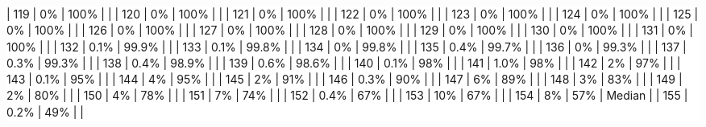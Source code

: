 | 119 | 0% | 100% |  |
| 120 | 0% | 100% |  |
| 121 | 0% | 100% |  |
| 122 | 0% | 100% |  |
| 123 | 0% | 100% |  |
| 124 | 0% | 100% |  |
| 125 | 0% | 100% |  |
| 126 | 0% | 100% |  |
| 127 | 0% | 100% |  |
| 128 | 0% | 100% |  |
| 129 | 0% | 100% |  |
| 130 | 0% | 100% |  |
| 131 | 0% | 100% |  |
| 132 | 0.1% | 99.9% |  |
| 133 | 0.1% | 99.8% |  |
| 134 | 0% | 99.8% |  |
| 135 | 0.4% | 99.7% |  |
| 136 | 0% | 99.3% |  |
| 137 | 0.3% | 99.3% |  |
| 138 | 0.4% | 98.9% |  |
| 139 | 0.6% | 98.6% |  |
| 140 | 0.1% | 98% |  |
| 141 | 1.0% | 98% |  |
| 142 | 2% | 97% |  |
| 143 | 0.1% | 95% |  |
| 144 | 4% | 95% |  |
| 145 | 2% | 91% |  |
| 146 | 0.3% | 90% |  |
| 147 | 6% | 89% |  |
| 148 | 3% | 83% |  |
| 149 | 2% | 80% |  |
| 150 | 4% | 78% |  |
| 151 | 7% | 74% |  |
| 152 | 0.4% | 67% |  |
| 153 | 10% | 67% |  |
| 154 | 8% | 57% | Median |
| 155 | 0.2% | 49% |  |